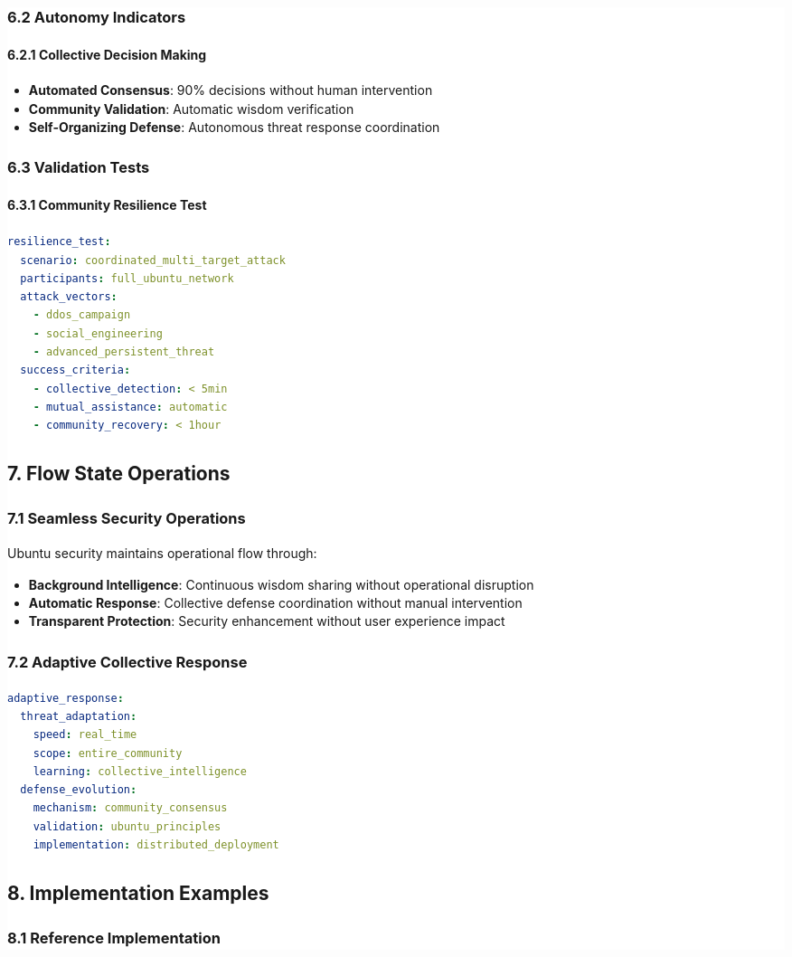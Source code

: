 ### 6.2 Autonomy Indicators

#### 6.2.1 Collective Decision Making
- **Automated Consensus**: 90% decisions without human intervention
- **Community Validation**: Automatic wisdom verification
- **Self-Organizing Defense**: Autonomous threat response coordination

### 6.3 Validation Tests

#### 6.3.1 Community Resilience Test
```yaml
resilience_test:
  scenario: coordinated_multi_target_attack
  participants: full_ubuntu_network
  attack_vectors:
    - ddos_campaign
    - social_engineering
    - advanced_persistent_threat
  success_criteria:
    - collective_detection: < 5min
    - mutual_assistance: automatic
    - community_recovery: < 1hour
```

## 7. Flow State Operations

### 7.1 Seamless Security Operations

Ubuntu security maintains operational flow through:
- **Background Intelligence**: Continuous wisdom sharing without operational disruption
- **Automatic Response**: Collective defense coordination without manual intervention
- **Transparent Protection**: Security enhancement without user experience impact

### 7.2 Adaptive Collective Response

```yaml
adaptive_response:
  threat_adaptation:
    speed: real_time
    scope: entire_community
    learning: collective_intelligence
  defense_evolution:
    mechanism: community_consensus
    validation: ubuntu_principles
    implementation: distributed_deployment
```

## 8. Implementation Examples

### 8.1 Reference Implementation
